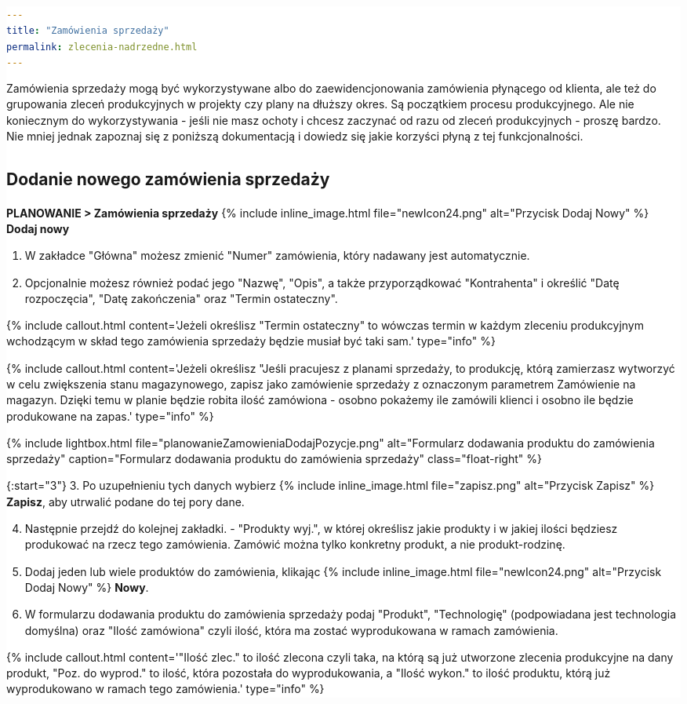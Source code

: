 ```yaml
---
title: "Zamówienia sprzedaży"
permalink: zlecenia-nadrzedne.html 
---
```


Zamówienia sprzedaży mogą być wykorzystywane albo do zaewidencjonowania zamówienia płynącego od klienta, ale też do grupowania zleceń produkcyjnych w projekty czy plany na dłuższy okres. Są początkiem procesu produkcyjnego. Ale nie koniecznym do wykorzystywania - jeśli nie masz ochoty i chcesz zaczynać od razu od zleceń produkcyjnych - proszę bardzo. Nie mniej jednak zapoznaj się z poniższą dokumentacją i dowiedz się jakie korzyści płyną z tej funkcjonalności.
  

## Dodanie nowego zamówienia sprzedaży
  
**PLANOWANIE > Zamówienia sprzedaży** {% include inline_image.html file="newIcon24.png" alt="Przycisk Dodaj Nowy" %} **Dodaj nowy**

1. W zakładce "Główna" możesz zmienić "Numer" zamówienia, który nadawany jest automatycznie.

2. Opcjonalnie możesz również podać jego "Nazwę", "Opis", a także przyporządkować "Kontrahenta" i określić "Datę rozpoczęcia", "Datę zakończenia" oraz "Termin ostateczny".

{% include callout.html content='Jeżeli określisz "Termin ostateczny" to wówczas termin w każdym zleceniu produkcyjnym wchodzącym w skład tego zamówienia sprzedaży będzie musiał być taki sam.' type="info" %}

{% include callout.html content='Jeżeli określisz "Jeśli pracujesz z planami sprzedaży, to produkcję, którą zamierzasz wytworzyć w celu zwiększenia stanu magazynowego, zapisz jako zamówienie sprzedaży z oznaczonym parametrem Zamówienie na magazyn. Dzięki temu w planie będzie robita ilość zamówiona - osobno pokażemy ile zamówili klienci i osobno ile będzie produkowane na zapas.' type="info" %}

{% include lightbox.html file="planowanieZamowieniaDodajPozycje.png" alt="Formularz dodawania produktu do zamówienia sprzedaży" caption="Formularz dodawania produktu do zamówienia sprzedaży" class="float-right" %}

{:start="3"}
3. Po uzupełnieniu tych danych wybierz {% include inline_image.html file="zapisz.png" alt="Przycisk Zapisz" %} **Zapisz**, aby utrwalić podane do tej pory dane.

4. Następnie przejdź do kolejnej zakładki. - "Produkty wyj.", w której określisz jakie produkty i w jakiej ilości będziesz produkować na rzecz tego zamówienia. Zamówić można tylko konkretny produkt, a nie produkt-rodzinę.

5. Dodaj jeden lub wiele produktów do zamówienia, klikając {% include inline_image.html file="newIcon24.png" alt="Przycisk Dodaj Nowy" %} **Nowy**.

6. W formularzu dodawania produktu do zamówienia sprzedaży podaj "Produkt", "Technologię" (podpowiadana jest technologia domyślna) oraz "Ilość zamówiona" czyli ilość, która ma zostać wyprodukowana w ramach zamówienia.

{% include callout.html content='"Ilość zlec." to ilość zlecona czyli taka, na którą są już utworzone zlecenia produkcyjne na dany produkt, "Poz. do wyprod." to ilość, która pozostała do wyprodukowania, a "Ilość wykon." to ilość produktu, którą już wyprodukowano w ramach tego zamówienia.' type="info" %}
